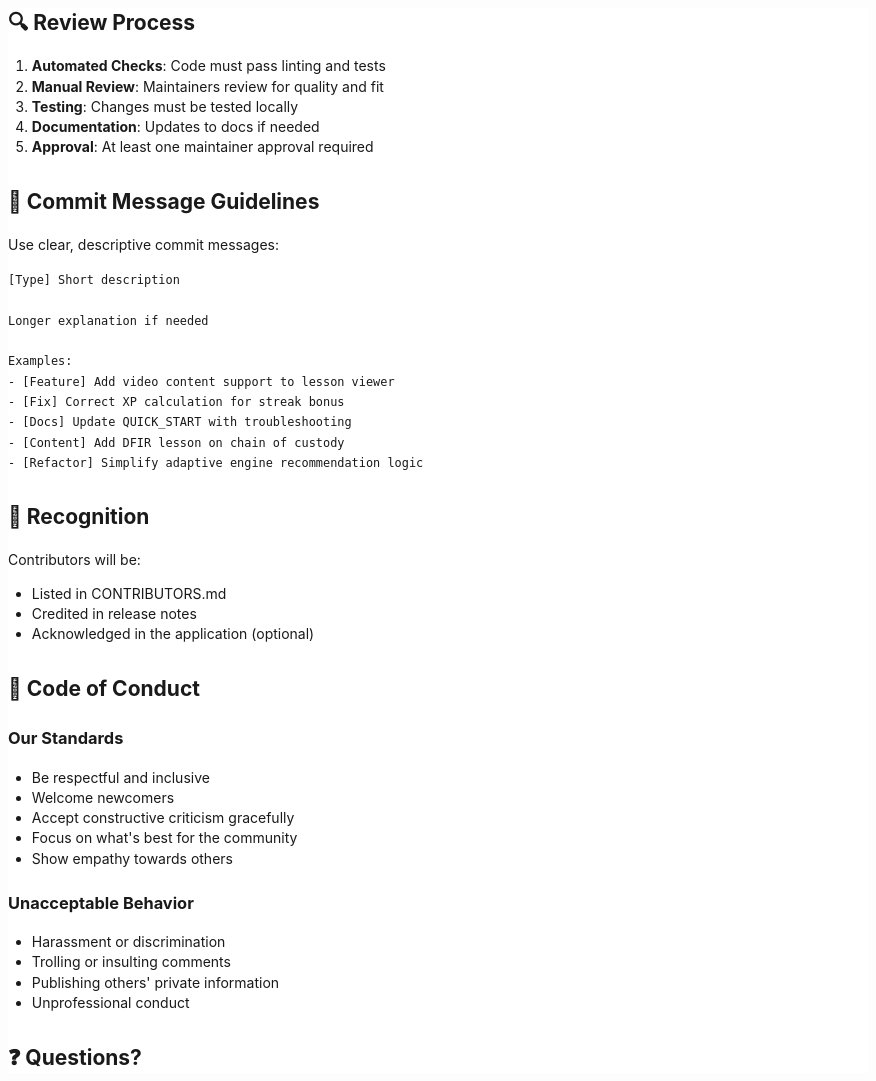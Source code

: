 ## 🔍 Review Process

1. **Automated Checks**: Code must pass linting and tests
2. **Manual Review**: Maintainers review for quality and fit
3. **Testing**: Changes must be tested locally
4. **Documentation**: Updates to docs if needed
5. **Approval**: At least one maintainer approval required

## 📝 Commit Message Guidelines

Use clear, descriptive commit messages:

```
[Type] Short description

Longer explanation if needed

Examples:
- [Feature] Add video content support to lesson viewer
- [Fix] Correct XP calculation for streak bonus
- [Docs] Update QUICK_START with troubleshooting
- [Content] Add DFIR lesson on chain of custody
- [Refactor] Simplify adaptive engine recommendation logic
```

## 🌟 Recognition

Contributors will be:
- Listed in CONTRIBUTORS.md
- Credited in release notes
- Acknowledged in the application (optional)

## 📜 Code of Conduct

### Our Standards

- Be respectful and inclusive
- Welcome newcomers
- Accept constructive criticism gracefully
- Focus on what's best for the community
- Show empathy towards others

### Unacceptable Behavior

- Harassment or discrimination
- Trolling or insulting comments
- Publishing others' private information
- Unprofessional conduct

## ❓ Questions?
